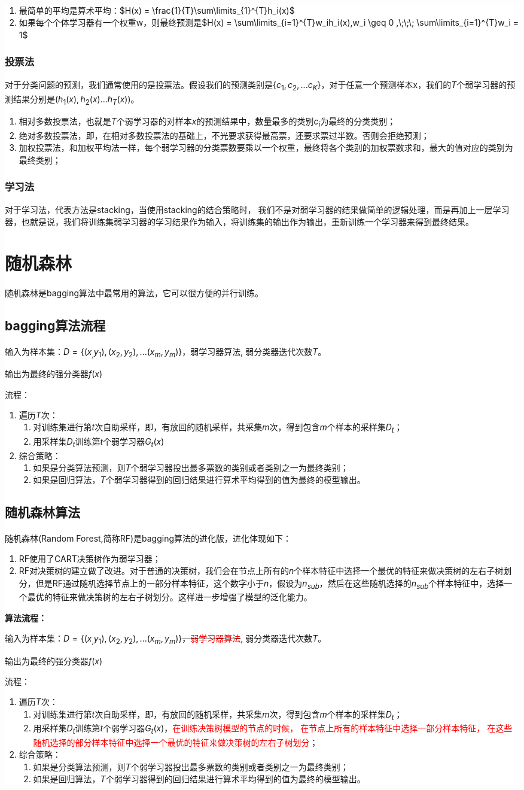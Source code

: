 1. 最简单的平均是算术平均：$H(x) = \frac{1}{T}\sum\limits_{1}^{T}h_i(x)$
2. 如果每个个体学习器有一个权重w，则最终预测是$H(x) = \sum\limits_{i=1}^{T}w_ih_i(x),w_i \geq 0 ,\;\;\; \sum\limits_{i=1}^{T}w_i = 1$

### 投票法
对于分类问题的预测，我们通常使用的是投票法。假设我们的预测类别是$\{c_1,c_2,...c_K\}$，对于任意一个预测样本x，我们的$T$个弱学习器的预测结果分别是$(h_1(x), h_2(x)...h_T(x))$。
1. 相对多数投票法，也就是$T$个弱学习器的对样本$x$的预测结果中，数量最多的类别$c_i$为最终的分类类别；
2. 绝对多数投票法，即，在相对多数投票法的基础上，不光要求获得最高票，还要求票过半数。否则会拒绝预测；
3. 加权投票法，和加权平均法一样，每个弱学习器的分类票数要乘以一个权重，最终将各个类别的加权票数求和，最大的值对应的类别为最终类别；

### 学习法
对于学习法，代表方法是stacking，当使用stacking的结合策略时， 我们不是对弱学习器的结果做简单的逻辑处理，而是再加上一层学习器，也就是说，我们将训练集弱学习器的学习结果作为输入，将训练集的输出作为输出，重新训练一个学习器来得到最终结果。

# 随机森林
随机森林是bagging算法中最常用的算法，它可以很方便的并行训练。
## bagging算法流程
输入为样本集：$D=\{(x_,y_1),(x_2,y_2), ...(x_m,y_m)\}$，弱学习器算法, 弱分类器迭代次数$T$。

输出为最终的强分类器$f(x)$

流程：
1. 遍历$T$次：
    1. 对训练集进行第$t$次自助采样，即，有放回的随机采样，共采集$m$次，得到包含$m$个样本的采样集$D_t$；
    2. 用采样集$D_t$训练第$t$个弱学习器$G_t(x)$
2. 综合策略：
    1. 如果是分类算法预测，则$T$个弱学习器投出最多票数的类别或者类别之一为最终类别；
    2. 如果是回归算法，$T$个弱学习器得到的回归结果进行算术平均得到的值为最终的模型输出。

## 随机森林算法
随机森林(Random Forest,简称RF)是bagging算法的进化版，进化体现如下：
1. RF使用了CART决策树作为弱学习器；
2. RF对决策树的建立做了改进。对于普通的决策树，我们会在节点上所有的$n$个样本特征中选择一个最优的特征来做决策树的左右子树划分，但是RF通过随机选择节点上的一部分样本特征，这个数字小于$n$，假设为$n_{sub}$，然后在这些随机选择的$n_{sub}$个样本特征中，选择一个最优的特征来做决策树的左右子树划分。这样进一步增强了模型的泛化能力。

**算法流程：**

输入为样本集：$D=\{(x_,y_1),(x_2,y_2), ...(x_m,y_m)\}$~~，<font color="red">弱学习器算法</font>~~, 弱分类器迭代次数$T$。

输出为最终的强分类器$f(x)$

流程：
1. 遍历$T$次：
    1. 对训练集进行第$t$次自助采样，即，有放回的随机采样，共采集$m$次，得到包含$m$个样本的采样集$D_t$；
    2. 用采样集$D_t$训练第$t$个弱学习器$G_t(x)$，<font color="red">在训练决策树模型的节点的时候， 在节点上所有的样本特征中选择一部分样本特征， 在这些随机选择的部分样本特征中选择一个最优的特征来做决策树的左右子树划分</font>；
2. 综合策略：
    1. 如果是分类算法预测，则$T$个弱学习器投出最多票数的类别或者类别之一为最终类别；
    2. 如果是回归算法，$T$个弱学习器得到的回归结果进行算术平均得到的值为最终的模型输出。
